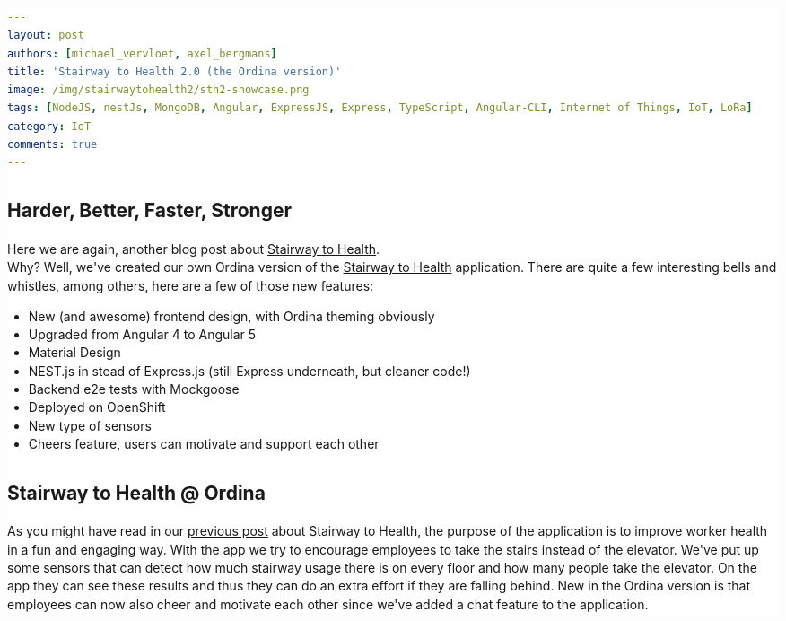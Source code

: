 ```yaml
---
layout: post
authors: [michael_vervloet, axel_bergmans]
title: 'Stairway to Health 2.0 (the Ordina version)'
image: /img/stairwaytohealth2/sth2-showcase.png
tags: [NodeJS, nestJs, MongoDB, Angular, ExpressJS, Express, TypeScript, Angular-CLI, Internet of Things, IoT, LoRa]
category: IoT
comments: true
---
```

<link rel="stylesheet" href="https://cdnjs.cloudflare.com/ajax/libs/lightbox2/2.9.0/css/lightbox.css" />
<link rel="stylesheet" href="https://cdn.jsdelivr.net/npm/bootstrap-grid-only@1.0.0/bootstrap.css" />

<script src="https://cdnjs.cloudflare.com/ajax/libs/jquery/3.2.1/jquery.min.js"></script>
<script src="https://cdnjs.cloudflare.com/ajax/libs/lightbox2/2.9.0/js/lightbox.min.js"></script>
<script src="https://cdn.jsdelivr.net/npm/bootstrap-grid-only@1.0.0/index.min.js"></script>


<h2>Harder, Better, Faster, Stronger</h2>

<p>
Here we are again, another blog post about <a href="http://sth2-fe-prod-ordina-stairway-to-health.origin.ordina-jworks.io/dashboard" target="_blank">Stairway to Health</a>.<br>
Why? Well, we've created our own Ordina version of the <a href="http://sth2-fe-prod-ordina-stairway-to-health.origin.ordina-jworks.io/dashboard" target="_blank">Stairway to Health</a> application.
There are quite a few interesting bells and whistles, among others, here are a few of those new features:
<ul>
    <li>New (and awesome) frontend design, with Ordina theming obviously</li>
    <li>Upgraded from Angular 4 to Angular 5</li>
    <li>Material Design</li>
    <li>NEST.js in stead of Express.js (still Express underneath, but cleaner code!)</li>
    <li>Backend e2e tests with Mockgoose</li>
    <li>Deployed on OpenShift</li>
    <li>New type of sensors</li>
    <li>Cheers feature, users can motivate and support each other</li>
</ul>
</p>

<h2>Stairway to Health @ Ordina</h2>

<p>
As you might have read in our <a href="https://ordina-jworks.github.io/iot/2017/10/12/Stairway-To-Health.html" target="_blank">previous post</a> about Stairway to Health, the purpose of the application is to
improve worker health in a fun and engaging way. With the app we try to encourage employees to take the stairs instead of the elevator.
We've put up some sensors that can detect how much stairway usage there is on every floor and how many people take the elevator.
On the app they can see these results and thus they can do an extra effort if they are falling behind.
New in the Ordina version is that employees can now also cheer and motivate each other since we've added a chat feature to the application.
</p>
